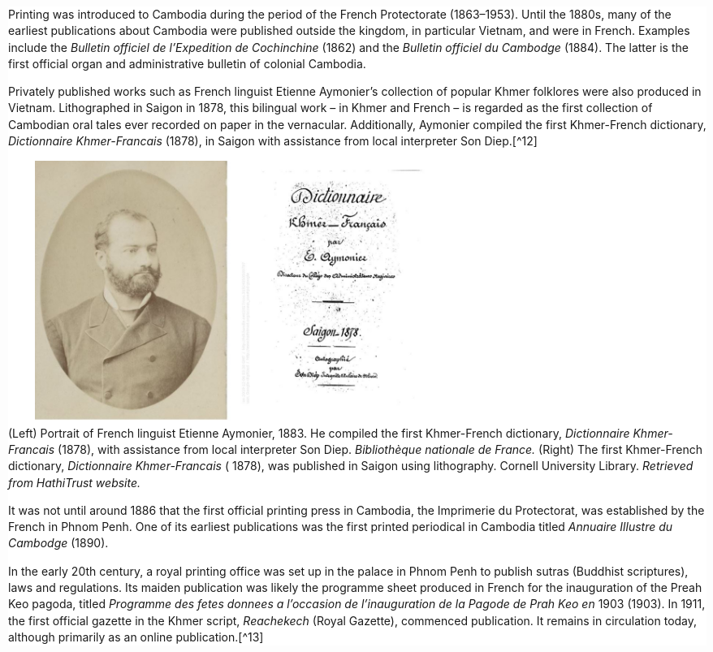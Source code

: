 Printing was introduced to Cambodia during the period of the French Protectorate (1863–1953). Until the 1880s, many of the earliest publications about Cambodia were published outside the kingdom, in particular Vietnam, and were in French. Examples include the *Bulletin officiel de l’Expedition de Cochinchine* (1862) and the *Bulletin officiel du Cambodge* (1884). The latter is the first official organ and administrative bulletin of colonial Cambodia.

Privately published works such as French linguist Etienne Aymonier’s collection of popular Khmer folklores were also produced in Vietnam. Lithographed in Saigon in 1878, this bilingual work – in Khmer and French – is regarded as the first collection of Cambodian oral tales ever recorded on paper in the vernacular. Additionally, Aymonier compiled the first Khmer-French dictionary, *Dictionnaire Khmer-Francais* (1878), in Saigon with assistance from local interpreter Son Diep.[^12]

<img style="width: 550px; height: 320px;" src="/images/Vol-15-issue-4/early-printing-in-indochina/Imagex.JPG">
<div style="background-color: white;">(Left) Portrait of French linguist Etienne Aymonier, 1883. He compiled the first Khmer-French dictionary, <i>Dictionnaire Khmer-Francais</i> (1878), with assistance from local interpreter Son Diep. <i>Bibliothèque nationale de France.</i> (Right) The first Khmer-French dictionary, <i>Dictionnaire Khmer-Francais</i> ( 1878), was published in Saigon using lithography. Cornell University Library. <i>Retrieved from HathiTrust website.</i></div>

It was not until around 1886 that the first official printing press in Cambodia, the Imprimerie du Protectorat, was established by the French in Phnom Penh. One of its earliest publications was the first printed periodical in Cambodia titled *Annuaire Illustre du Cambodge* (1890).

In the early 20th century, a royal printing office was set up in the palace in Phnom Penh to publish sutras (Buddhist scriptures), laws and regulations. Its maiden publication was likely the programme sheet produced in French for the inauguration of the Preah Keo pagoda, titled *Programme des fetes donnees a l’occasion de l’inauguration de la Pagode de Prah Keo en* 1903 (1903). In 1911, the first official gazette in the Khmer script, *Reachekech* (Royal Gazette), commenced publication. It remains in circulation today, although primarily as an online publication.[^13]
